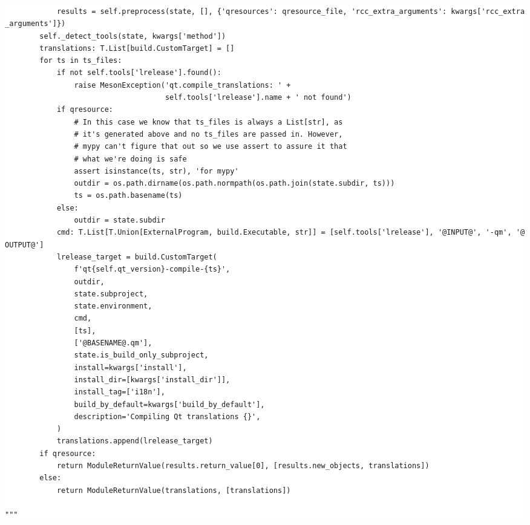 ```
            results = self.preprocess(state, [], {'qresources': qresource_file, 'rcc_extra_arguments': kwargs['rcc_extra_arguments']})
        self._detect_tools(state, kwargs['method'])
        translations: T.List[build.CustomTarget] = []
        for ts in ts_files:
            if not self.tools['lrelease'].found():
                raise MesonException('qt.compile_translations: ' +
                                     self.tools['lrelease'].name + ' not found')
            if qresource:
                # In this case we know that ts_files is always a List[str], as
                # it's generated above and no ts_files are passed in. However,
                # mypy can't figure that out so we use assert to assure it that
                # what we're doing is safe
                assert isinstance(ts, str), 'for mypy'
                outdir = os.path.dirname(os.path.normpath(os.path.join(state.subdir, ts)))
                ts = os.path.basename(ts)
            else:
                outdir = state.subdir
            cmd: T.List[T.Union[ExternalProgram, build.Executable, str]] = [self.tools['lrelease'], '@INPUT@', '-qm', '@OUTPUT@']
            lrelease_target = build.CustomTarget(
                f'qt{self.qt_version}-compile-{ts}',
                outdir,
                state.subproject,
                state.environment,
                cmd,
                [ts],
                ['@BASENAME@.qm'],
                state.is_build_only_subproject,
                install=kwargs['install'],
                install_dir=[kwargs['install_dir']],
                install_tag=['i18n'],
                build_by_default=kwargs['build_by_default'],
                description='Compiling Qt translations {}',
            )
            translations.append(lrelease_target)
        if qresource:
            return ModuleReturnValue(results.return_value[0], [results.new_objects, translations])
        else:
            return ModuleReturnValue(translations, [translations])

"""

```
